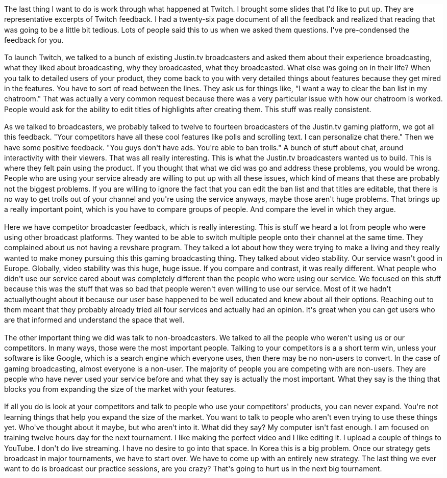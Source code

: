 The last thing I want to do is work through what happened at Twitch. I brought some slides that I'd like to put up. They are representative excerpts of Twitch feedback. I had a twenty-six page document of all the feedback and realized that reading that was going to be a little bit tedious. Lots of people said this to us when we asked them questions. I've pre-condensed the feedback for you.

To launch Twitch, we talked to a bunch of existing Justin.tv broadcasters and asked them about their experience broadcasting, what they liked about broadcasting, why they broadcasted, what they broadcasted. What else was going on in their life? When you talk to detailed users of your product, they come back to you with very detailed things about features because they get mired in the features. You have to sort of read between the lines. They ask us for things like, “I want a way to clear the ban list in my chatroom." That was actually a very common request because there was a very particular issue with how our chatroom is worked. People would ask for the ability to edit titles of highlights after creating them. This stuff was really consistent.

As we talked to broadcasters, we probably talked to twelve to fourteen broadcasters of the Justin.tv gaming platform, we got all this feedback. "Your competitors have all these cool features like polls and scrolling text. I can personalize chat there." Then we have some positive feedback. "You guys don't have ads. You're able to ban trolls." A bunch of stuff about chat, around interactivity with their viewers. That was all really interesting. This is what the Justin.tv broadcasters wanted us to build. This is where they felt pain using the product. If you thought that what we did was go and address these problems, you would be wrong. People who are using your service already are willing to put up with all these issues, which kind of means that these are probably not the biggest problems. If you are willing to ignore the fact that you can edit the ban list and that titles are editable, that there is no way to get trolls out of your channel and you're using the service anyways, maybe those aren't huge problems. That brings up a really important point, which is you have to compare groups of people. And compare the level in which they argue.

Here we have competitor broadcaster feedback, which is really interesting. This is stuff we heard a lot from people who were using other broadcast platforms. They wanted to be able to switch multiple people onto their channel at the same time. They complained about us not having a revshare program. They talked a lot about how they were trying to make a living and they really wanted to make money pursuing this this gaming broadcasting thing. They talked about video stability. Our service wasn't good in Europe. Globally, video stability was this huge, huge issue. If you compare and contrast, it was really different. What people who didn't use our service cared about was completely different than the people who were using our service. We focused on this stuff because this was the stuff that was so bad that people weren't even willing to use our service. Most of it we hadn't actuallythought about it because our user base happened to be well educated and knew about all their options. Reaching out to them meant that they probably already tried all four services and actually had an opinion. It's great when you can get users who are that informed and understand the space that well.

The other important thing we did was talk to non-broadcasters. We talked to all the people who weren't using us or our competitors. In many ways, those were the most important people. Talking to your competitors is a a short term win, unless your software is like Google, which is a search engine which everyone uses, then there may be no non-users to convert. In the case of gaming broadcasting, almost everyone is a non-user. The majority of people you are competing with are non-users. They are people who have never used your service before and what they say is actually the most important. What they say is the thing that blocks you from expanding the size of the market with your features.

If all you do is look at your competitors and talk to people who use your competitors' products, you can never expand. You're not learning things that help you expand the size of the market. You want to talk to people who aren't even trying to use these things yet. Who've thought about it maybe, but who aren’t into it. What did they say? My computer isn't fast enough. I am focused on training twelve hours day for the next tournament. I like making the perfect video and I like editing it. I upload a couple of things to YouTube. I don't do live streaming. I have no desire to go into that space. In Korea this is a big problem. Once our strategy gets broadcast in major tournaments, we have to start over. We have to come up with an entirely new strategy. The last thing we ever want to do is broadcast our practice sessions, are you crazy? That's going to hurt us in the next big tournament.
